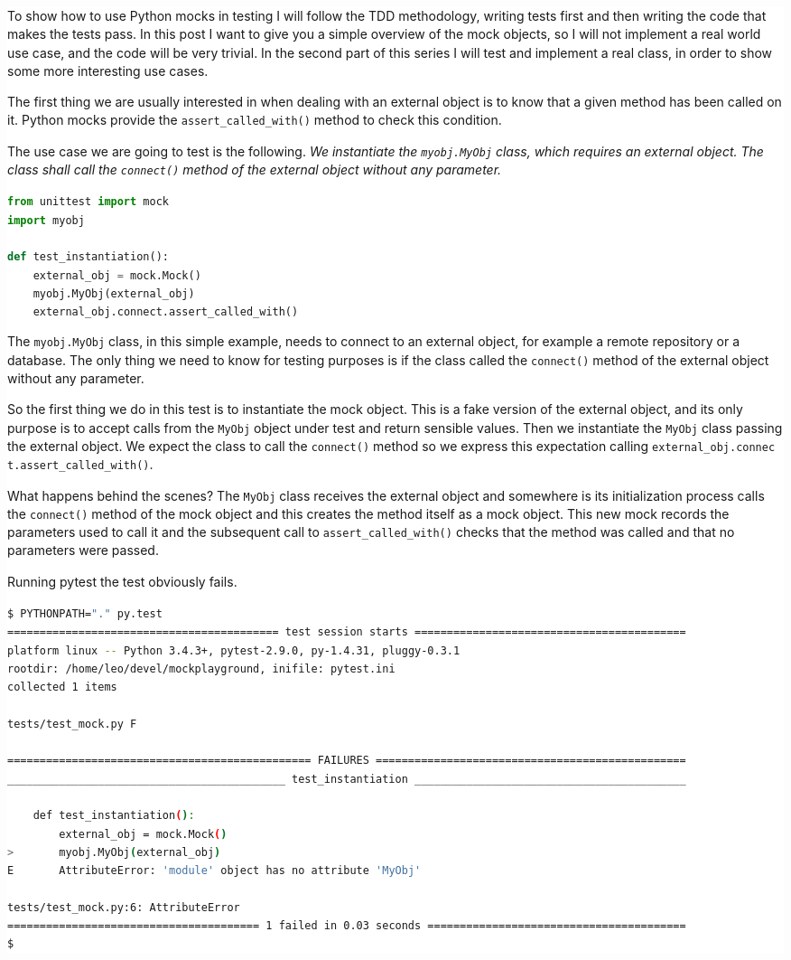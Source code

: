 To show how to use Python mocks in testing I will follow the TDD methodology, writing tests first and then writing the code that makes the tests pass. In this post I want to give you a simple overview of the mock objects, so I will not implement a real world use case, and the code will be very trivial. In the second part of this series I will test and implement a real class, in order to show some more interesting use cases.

The first thing we are usually interested in when dealing with an external object is to know that a given method has been called on it. Python mocks provide the `assert_called_with()` method to check this condition.

The use case we are going to test is the following. _We instantiate the `myobj.MyObj` class, which requires an external object. The class shall call the `connect()` method of the external object without any parameter._
 
``` python
from unittest import mock
import myobj

def test_instantiation():
    external_obj = mock.Mock()
    myobj.MyObj(external_obj)
    external_obj.connect.assert_called_with()
```

The `myobj.MyObj` class, in this simple example, needs to connect to an external object, for example a remote repository or a database. The only thing we need to know for testing purposes is if the class called the `connect()` method of the external object without any parameter.
 
So the first thing we do in this test is to instantiate the mock object. This is a fake version of the external object, and its only purpose is to accept calls from the `MyObj` object under test and return sensible values. Then we instantiate the `MyObj` class passing the external object. We expect the class to call the `connect()` method so we express this expectation calling `external_obj.connect.assert_called_with()`.
   
What happens behind the scenes? The `MyObj` class receives the external object and somewhere is its initialization process calls the `connect()` method of the mock object and this creates the method itself as a mock object. This new mock records the parameters used to call it and the subsequent call to `assert_called_with()` checks that the method was called and that no parameters were passed.
 
Running pytest the test obviously fails.

``` sh
$ PYTHONPATH="." py.test
========================================== test session starts ==========================================
platform linux -- Python 3.4.3+, pytest-2.9.0, py-1.4.31, pluggy-0.3.1
rootdir: /home/leo/devel/mockplayground, inifile: pytest.ini
collected 1 items 

tests/test_mock.py F

=============================================== FAILURES ================================================
___________________________________________ test_instantiation __________________________________________

    def test_instantiation():
        external_obj = mock.Mock()
>       myobj.MyObj(external_obj)
E       AttributeError: 'module' object has no attribute 'MyObj'

tests/test_mock.py:6: AttributeError
======================================= 1 failed in 0.03 seconds ========================================
$
```
